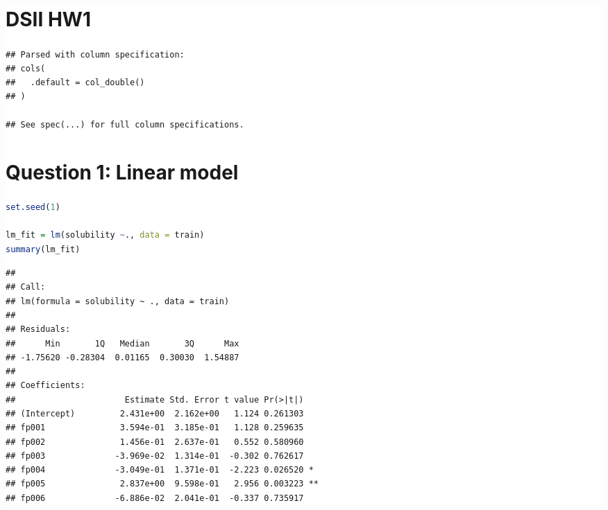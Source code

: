 DSII HW1
================

    ## Parsed with column specification:
    ## cols(
    ##   .default = col_double()
    ## )

    ## See spec(...) for full column specifications.

# Question 1: Linear model

``` r
set.seed(1)

lm_fit = lm(solubility ~., data = train)
summary(lm_fit)
```

    ## 
    ## Call:
    ## lm(formula = solubility ~ ., data = train)
    ## 
    ## Residuals:
    ##      Min       1Q   Median       3Q      Max 
    ## -1.75620 -0.28304  0.01165  0.30030  1.54887 
    ## 
    ## Coefficients:
    ##                      Estimate Std. Error t value Pr(>|t|)    
    ## (Intercept)         2.431e+00  2.162e+00   1.124 0.261303    
    ## fp001               3.594e-01  3.185e-01   1.128 0.259635    
    ## fp002               1.456e-01  2.637e-01   0.552 0.580960    
    ## fp003              -3.969e-02  1.314e-01  -0.302 0.762617    
    ## fp004              -3.049e-01  1.371e-01  -2.223 0.026520 *  
    ## fp005               2.837e+00  9.598e-01   2.956 0.003223 ** 
    ## fp006              -6.886e-02  2.041e-01  -0.337 0.735917    